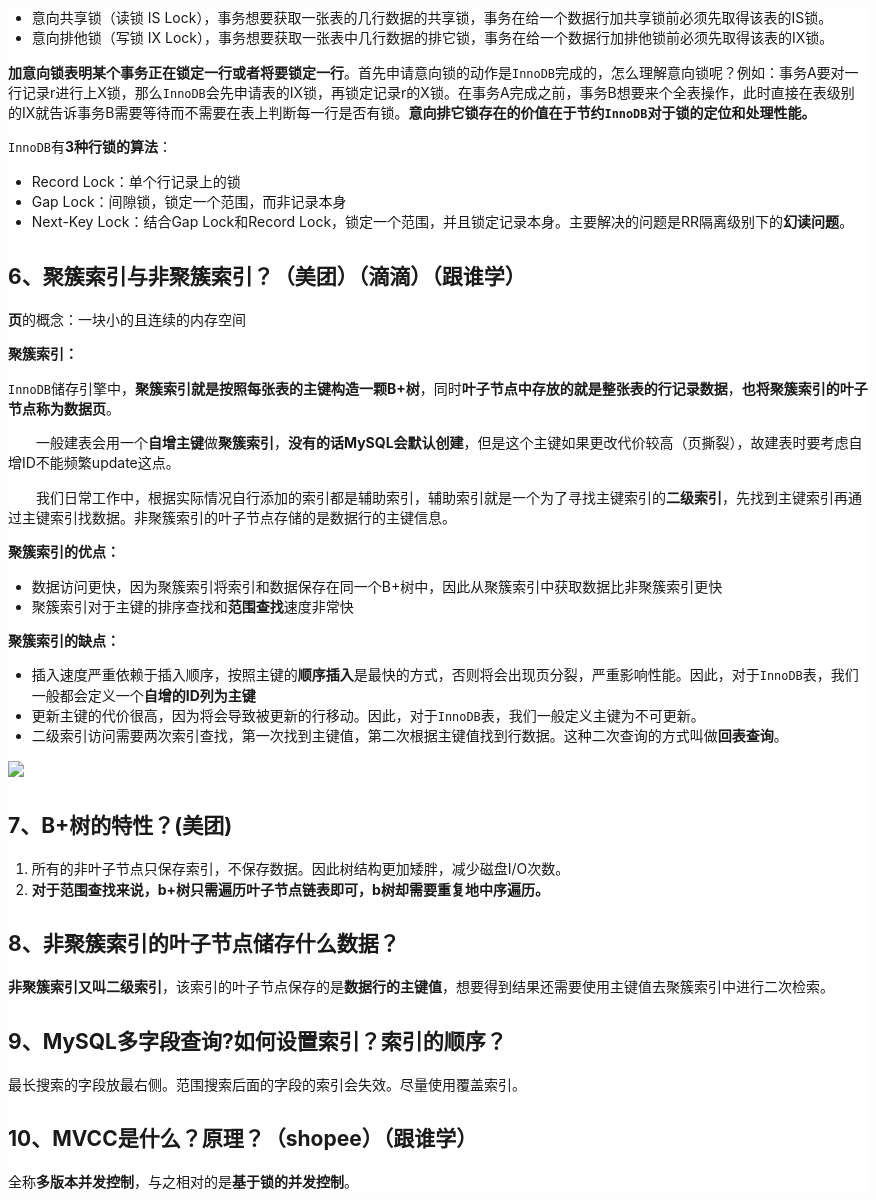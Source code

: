 - 意向共享锁（读锁 IS Lock），事务想要获取一张表的几行数据的共享锁，事务在给一个数据行加共享锁前必须先取得该表的IS锁。
- 意向排他锁（写锁 IX Lock），事务想要获取一张表中几行数据的排它锁，事务在给一个数据行加排他锁前必须先取得该表的IX锁。

**加意向锁表明某个事务正在锁定一行或者将要锁定一行**。首先申请意向锁的动作是`InnoDB`完成的，怎么理解意向锁呢？例如：事务A要对一行记录r进行上X锁，那么`InnoDB`会先申请表的IX锁，再锁定记录r的X锁。在事务A完成之前，事务B想要来个全表操作，此时直接在表级别的IX就告诉事务B需要等待而不需要在表上判断每一行是否有锁。**意向排它锁存在的价值在于节约`InnoDB`对于锁的定位和处理性能。**

`InnoDB`有**3种行锁的算法**：

- Record Lock：单个行记录上的锁
- Gap Lock：间隙锁，锁定一个范围，而非记录本身
- Next-Key Lock：结合Gap Lock和Record Lock，锁定一个范围，并且锁定记录本身。主要解决的问题是RR隔离级别下的**幻读问题**。

## 6、聚簇索引与非聚簇索引？（美团）（滴滴）（跟谁学）

**页**的概念：一块小的且连续的内存空间

**聚簇索引：**

​	`InnoDB`储存引擎中，**聚簇索引就是按照每张表的主键构造一颗B+树**，同时**叶子节点中存放的就是整张表的行记录数据**，**也将聚簇索引的叶子节点称为数据页**。

　　一般建表会用一个**自增主键**做**聚簇索引**，**没有的话MySQL会默认创建**，但是这个主键如果更改代价较高（页撕裂），故建表时要考虑自增ID不能频繁update这点。

　　我们日常工作中，根据实际情况自行添加的索引都是辅助索引，辅助索引就是一个为了寻找主键索引的**二级索引**，先找到主键索引再通过主键索引找数据。非聚簇索引的叶子节点存储的是数据行的主键信息。

**聚簇索引的优点：**

- 数据访问更快，因为聚簇索引将索引和数据保存在同一个B+树中，因此从聚簇索引中获取数据比非聚簇索引更快
- 聚簇索引对于主键的排序查找和**范围查找**速度非常快

**聚簇索引的缺点：**

- 插入速度严重依赖于插入顺序，按照主键的**顺序插入**是最快的方式，否则将会出现页分裂，严重影响性能。因此，对于`InnoDB`表，我们一般都会定义一个**自增的ID列为主键**
- 更新主键的代价很高，因为将会导致被更新的行移动。因此，对于`InnoDB`表，我们一般定义主键为不可更新。
- 二级索引访问需要两次索引查找，第一次找到主键值，第二次根据主键值找到行数据。这种二次查询的方式叫做**回表查询**。

![](https://github.com/lokles/Web-Development-Interview-With-Java/blob/main/images/聚簇索引.png)



## 7、B+树的特性？(美团)

1. 所有的非叶子节点只保存索引，不保存数据。因此树结构更加矮胖，减少磁盘I/O次数。
2. **对于范围查找来说，b+树只需遍历叶子节点链表即可，b树却需要重复地中序遍历。**

## 8、非聚簇索引的叶子节点储存什么数据？

**非聚簇索引又叫二级索引**，该索引的叶子节点保存的是**数据行的主键值**，想要得到结果还需要使用主键值去聚簇索引中进行二次检索。

## 9、MySQL多字段查询?如何设置索引？索引的顺序？

最长搜索的字段放最右侧。范围搜索后面的字段的索引会失效。尽量使用覆盖索引。

## 10、MVCC是什么？原理？（shopee）（跟谁学）

全称**多版本并发控制**，与之相对的是**基于锁的并发控制**。
